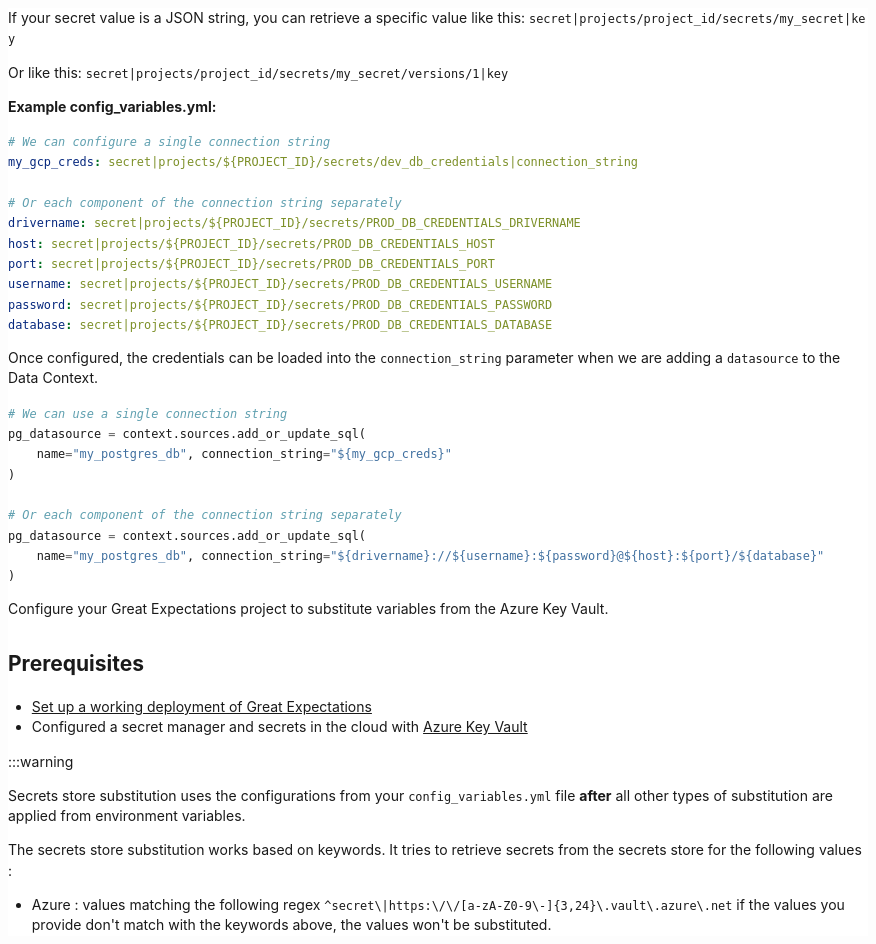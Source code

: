 If your secret value is a JSON string, you can retrieve a specific value like this:
``secret|projects/project_id/secrets/my_secret|key``

Or like this:
``secret|projects/project_id/secrets/my_secret/versions/1|key``

**Example config_variables.yml:**

```yaml
# We can configure a single connection string
my_gcp_creds: secret|projects/${PROJECT_ID}/secrets/dev_db_credentials|connection_string

# Or each component of the connection string separately
drivername: secret|projects/${PROJECT_ID}/secrets/PROD_DB_CREDENTIALS_DRIVERNAME
host: secret|projects/${PROJECT_ID}/secrets/PROD_DB_CREDENTIALS_HOST
port: secret|projects/${PROJECT_ID}/secrets/PROD_DB_CREDENTIALS_PORT
username: secret|projects/${PROJECT_ID}/secrets/PROD_DB_CREDENTIALS_USERNAME
password: secret|projects/${PROJECT_ID}/secrets/PROD_DB_CREDENTIALS_PASSWORD
database: secret|projects/${PROJECT_ID}/secrets/PROD_DB_CREDENTIALS_DATABASE
```

Once configured, the credentials can be loaded into the `connection_string` parameter when we are adding a `datasource` to the Data Context.

```python 
# We can use a single connection string 
pg_datasource = context.sources.add_or_update_sql(
    name="my_postgres_db", connection_string="${my_gcp_creds}"
)

# Or each component of the connection string separately
pg_datasource = context.sources.add_or_update_sql(
    name="my_postgres_db", connection_string="${drivername}://${username}:${password}@${host}:${port}/${database}"
)
```

</TabItem>
<TabItem value="azure">

Configure your Great Expectations project to substitute variables from the Azure Key Vault.

## Prerequisites

- [Set up a working deployment of Great Expectations](/oss/guides/setup/setup_overview.md)
- Configured a secret manager and secrets in the cloud with [Azure Key Vault](https://docs.microsoft.com/en-us/azure/key-vault/general/overview)

:::warning

Secrets store substitution uses the configurations from your ``config_variables.yml`` file **after** all other types of substitution are applied from environment variables.

The secrets store substitution works based on keywords. It tries to retrieve secrets from the secrets store for the following values :

- Azure : values matching the following regex ``^secret\|https:\/\/[a-zA-Z0-9\-]{3,24}\.vault\.azure\.net`` if the values you provide don't match with the keywords above, the values won't be substituted.
